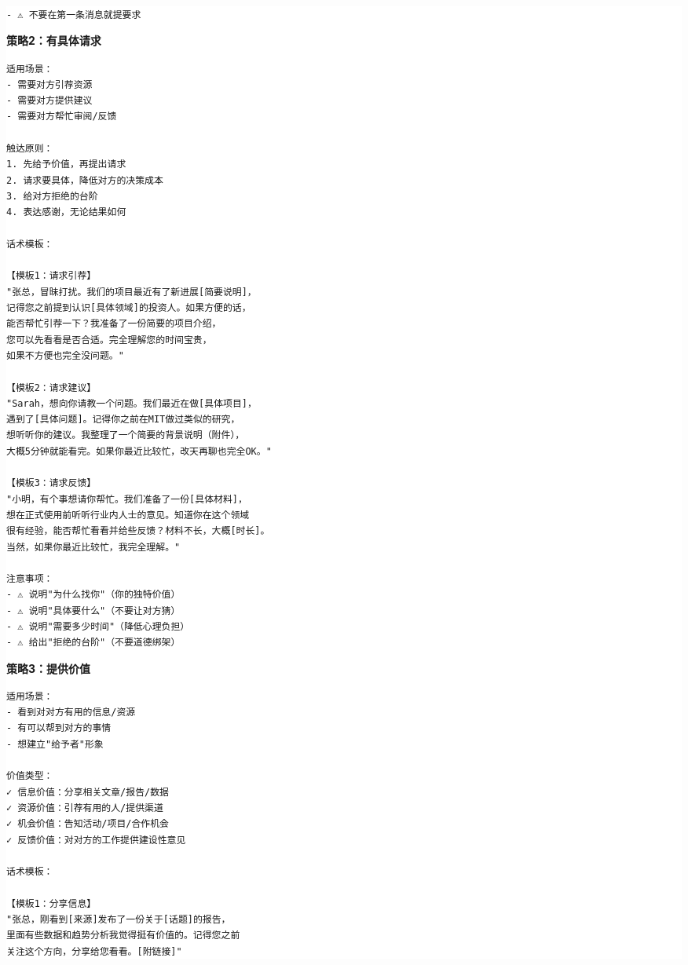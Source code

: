 ```
- ⚠️ 不要在第一条消息就提要求
```

**策略2：有具体请求**

```
适用场景：
- 需要对方引荐资源
- 需要对方提供建议
- 需要对方帮忙审阅/反馈

触达原则：
1. 先给予价值，再提出请求
2. 请求要具体，降低对方的决策成本
3. 给对方拒绝的台阶
4. 表达感谢，无论结果如何

话术模板：

【模板1：请求引荐】
"张总，冒昧打扰。我们的项目最近有了新进展[简要说明]，
记得您之前提到认识[具体领域]的投资人。如果方便的话，
能否帮忙引荐一下？我准备了一份简要的项目介绍，
您可以先看看是否合适。完全理解您的时间宝贵，
如果不方便也完全没问题。"

【模板2：请求建议】
"Sarah，想向你请教一个问题。我们最近在做[具体项目]，
遇到了[具体问题]。记得你之前在MIT做过类似的研究，
想听听你的建议。我整理了一个简要的背景说明（附件），
大概5分钟就能看完。如果你最近比较忙，改天再聊也完全OK。"

【模板3：请求反馈】
"小明，有个事想请你帮忙。我们准备了一份[具体材料]，
想在正式使用前听听行业内人士的意见。知道你在这个领域
很有经验，能否帮忙看看并给些反馈？材料不长，大概[时长]。
当然，如果你最近比较忙，我完全理解。"

注意事项：
- ⚠️ 说明"为什么找你"（你的独特价值）
- ⚠️ 说明"具体要什么"（不要让对方猜）
- ⚠️ 说明"需要多少时间"（降低心理负担）
- ⚠️ 给出"拒绝的台阶"（不要道德绑架）
```

**策略3：提供价值**

```
适用场景：
- 看到对对方有用的信息/资源
- 有可以帮到对方的事情
- 想建立"给予者"形象

价值类型：
✓ 信息价值：分享相关文章/报告/数据
✓ 资源价值：引荐有用的人/提供渠道
✓ 机会价值：告知活动/项目/合作机会
✓ 反馈价值：对对方的工作提供建设性意见

话术模板：

【模板1：分享信息】
"张总，刚看到[来源]发布了一份关于[话题]的报告，
里面有些数据和趋势分析我觉得挺有价值的。记得您之前
关注这个方向，分享给您看看。[附链接]"
```